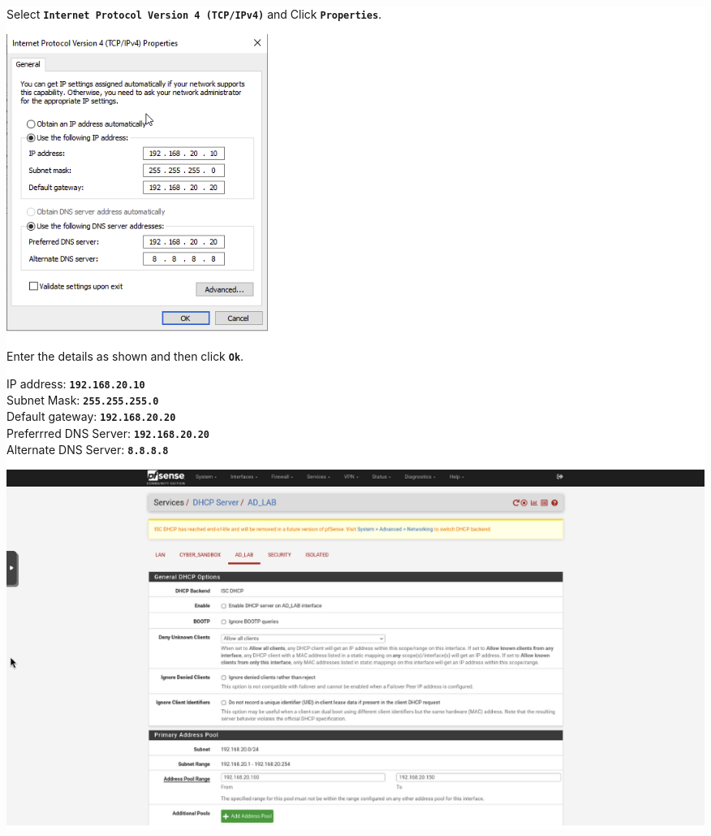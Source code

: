 Select **`Internet Protocol Version 4 (TCP/IPv4)`** and Click **`Properties`**.

![ipconfig-6](/images/homelab-guide/part5/ipconfig-7.png)

Enter the details as shown and then click **`Ok`**.

IP address: **`192.168.20.10`**  
Subnet Mask: **`255.255.255.0`**    
Default gateway: **`192.168.20.20`**  
Preferrred DNS Server: **`192.168.20.20`**  
Alternate DNS Server: **`8.8.8.8`**  

![ipconfig-8](/images/homelab-guide/part5/ipconfig-2.png)
